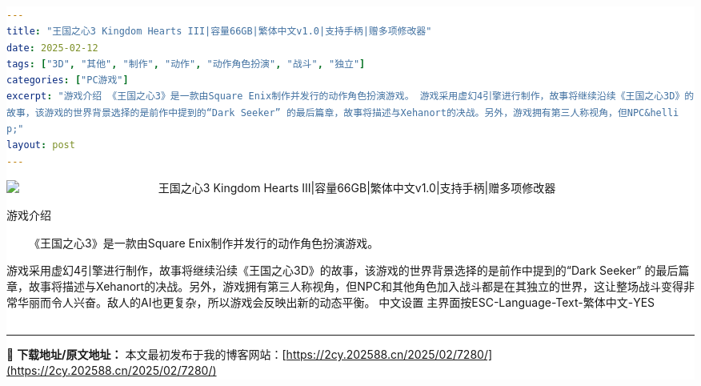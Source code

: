```yaml
---
title: "王国之心3 Kingdom Hearts III|容量66GB|繁体中文v1.0|支持手柄|赠多项修改器"
date: 2025-02-12
tags: ["3D", "其他", "制作", "动作", "动作角色扮演", "战斗", "独立"]
categories: ["PC游戏"]
excerpt: "游戏介绍 《王国之心3》是一款由Square Enix制作并发行的动作角色扮演游戏。 游戏采用虚幻4引擎进行制作，故事将继续沿续《王国之心3D》的故事，该游戏的世界背景选择的是前作中提到的“Dark Seeker” 的最后篇章，故事将描述与Xehanort的决战。另外，游戏拥有第三人称视角，但NPC&hellip;"
layout: post
---
```


<div></div>
<div>
<p style="text-align: center;"><img style="display: block; margin-left: auto; margin-right: auto; width: 100%; height: auto;" src="https://2cy.202588.cn/wp-content/uploads/2025/02/20250213_67adadbe32ef9.webp" alt="王国之心3 Kingdom Hearts III|容量66GB|繁体中文v1.0|支持手柄|赠多项修改器" /></p>
游戏介绍
<p style="white-space: normal; text-indent: 2em; text-align: left;">《王国之心3》是一款由Square Enix制作并发行的动作角色扮演游戏。

游戏采用虚幻4引擎进行制作，故事将继续沿续《王国之心3D》的故事，该游戏的世界背景选择的是前作中提到的“Dark Seeker” 的最后篇章，故事将描述与Xehanort的决战。另外，游戏拥有第三人称视角，但NPC和其他角色加入战斗都是在其独立的世界，这让整场战斗变得非常华丽而令人兴奋。敌人的AI也更复杂，所以游戏会反映出新的动态平衡。
中文设置
主界面按ESC-Language-Text-繁体中文-YES</p>

<h2 style="white-space: normal; text-indent: 2em; text-align: left;"></h2>
</div>

---
📖 **下载地址/原文地址：** 本文最初发布于我的博客网站：[https://2cy.202588.cn/2025/02/7280/](https://2cy.202588.cn/2025/02/7280/)

